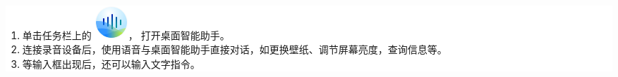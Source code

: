1. 单击任务栏上的 ![ai](../common/desktop-ai-assistant.svg)， 打开桌面智能助手。
2. 连接录音设备后，使用语音与桌面智能助手直接对话，如更换壁纸、调节屏幕亮度，查询信息等。
3. 等输入框出现后，还可以输入文字指令。
